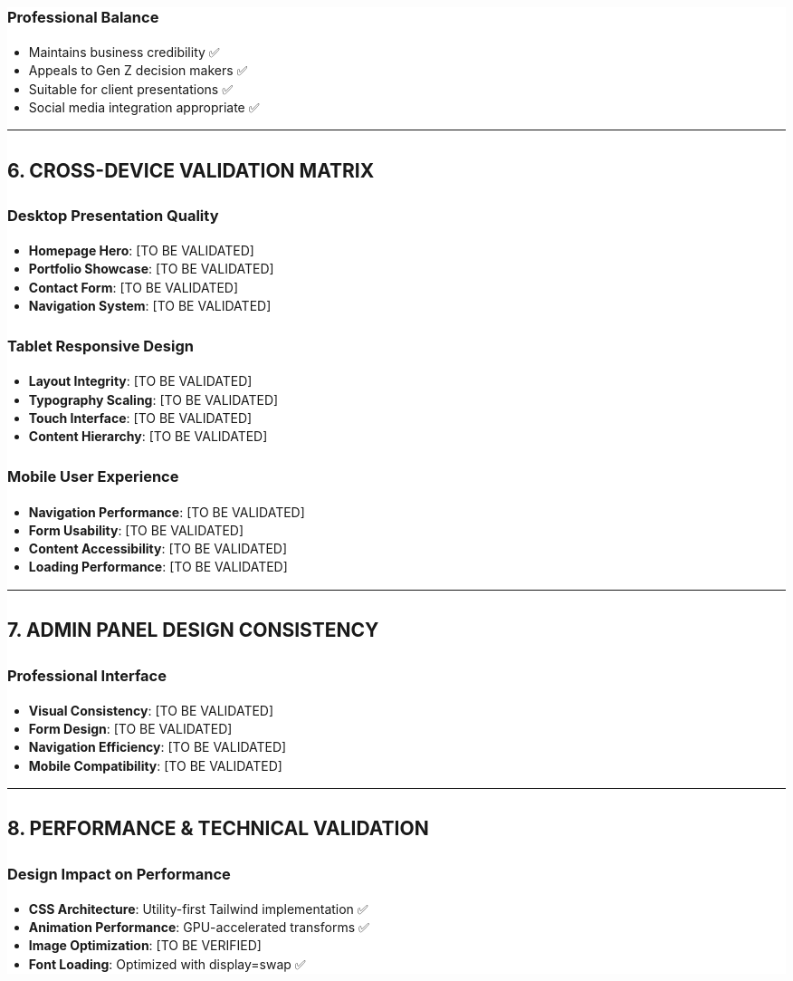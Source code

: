### Professional Balance
- Maintains business credibility ✅
- Appeals to Gen Z decision makers ✅
- Suitable for client presentations ✅
- Social media integration appropriate ✅

---

## 6. CROSS-DEVICE VALIDATION MATRIX

### Desktop Presentation Quality
- **Homepage Hero**: [TO BE VALIDATED]
- **Portfolio Showcase**: [TO BE VALIDATED]
- **Contact Form**: [TO BE VALIDATED]
- **Navigation System**: [TO BE VALIDATED]

### Tablet Responsive Design
- **Layout Integrity**: [TO BE VALIDATED]
- **Typography Scaling**: [TO BE VALIDATED]
- **Touch Interface**: [TO BE VALIDATED]
- **Content Hierarchy**: [TO BE VALIDATED]

### Mobile User Experience
- **Navigation Performance**: [TO BE VALIDATED]
- **Form Usability**: [TO BE VALIDATED]
- **Content Accessibility**: [TO BE VALIDATED]
- **Loading Performance**: [TO BE VALIDATED]

---

## 7. ADMIN PANEL DESIGN CONSISTENCY

### Professional Interface
- **Visual Consistency**: [TO BE VALIDATED]
- **Form Design**: [TO BE VALIDATED]
- **Navigation Efficiency**: [TO BE VALIDATED]
- **Mobile Compatibility**: [TO BE VALIDATED]

---

## 8. PERFORMANCE & TECHNICAL VALIDATION

### Design Impact on Performance
- **CSS Architecture**: Utility-first Tailwind implementation ✅
- **Animation Performance**: GPU-accelerated transforms ✅
- **Image Optimization**: [TO BE VERIFIED]
- **Font Loading**: Optimized with display=swap ✅
